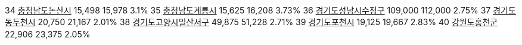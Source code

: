   <tr class="item">
    <td>34</td>
    <td><a href="/apt/충청남도논산시">충청남도논산시</a></td>
    <td>15,498</td>
    <td>15,978</td>
    <td>3.1%</td>
  </tr>

  <tr class="item">
    <td>35</td>
    <td><a href="/apt/충청남도계룡시">충청남도계룡시</a></td>
    <td>15,625</td>
    <td>16,208</td>
    <td>3.73%</td>
  </tr>

  <tr class="item">
    <td>36</td>
    <td><a href="/apt/경기도성남시수정구">경기도성남시수정구</a></td>
    <td>109,000</td>
    <td>112,000</td>
    <td>2.75%</td>
  </tr>

  <tr class="item">
    <td>37</td>
    <td><a href="/apt/경기도동두천시">경기도동두천시</a></td>
    <td>20,750</td>
    <td>21,167</td>
    <td>2.01%</td>
  </tr>

  <tr class="item">
    <td>38</td>
    <td><a href="/apt/경기도고양시일산서구">경기도고양시일산서구</a></td>
    <td>49,875</td>
    <td>51,228</td>
    <td>2.71%</td>
  </tr>

  <tr class="item">
    <td>39</td>
    <td><a href="/apt/경기도포천시">경기도포천시</a></td>
    <td>19,125</td>
    <td>19,667</td>
    <td>2.83%</td>
  </tr>

  <tr class="item">
    <td>40</td>
    <td><a href="/apt/강원도홍천군">강원도홍천군</a></td>
    <td>22,906</td>
    <td>23,375</td>
    <td>2.05%</td>
  </tr>
